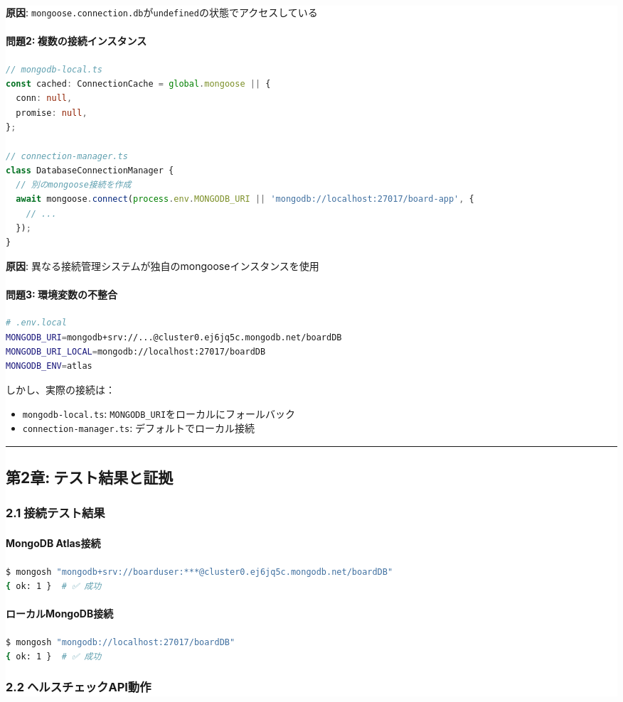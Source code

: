 **原因**: `mongoose.connection.db`が`undefined`の状態でアクセスしている

#### 問題2: 複数の接続インスタンス
```typescript
// mongodb-local.ts
const cached: ConnectionCache = global.mongoose || {
  conn: null,
  promise: null,
};

// connection-manager.ts
class DatabaseConnectionManager {
  // 別のmongoose接続を作成
  await mongoose.connect(process.env.MONGODB_URI || 'mongodb://localhost:27017/board-app', {
    // ...
  });
}
```

**原因**: 異なる接続管理システムが独自のmongooseインスタンスを使用

#### 問題3: 環境変数の不整合
```bash
# .env.local
MONGODB_URI=mongodb+srv://...@cluster0.ej6jq5c.mongodb.net/boardDB
MONGODB_URI_LOCAL=mongodb://localhost:27017/boardDB
MONGODB_ENV=atlas
```

しかし、実際の接続は：
- `mongodb-local.ts`: `MONGODB_URI`をローカルにフォールバック
- `connection-manager.ts`: デフォルトでローカル接続

---

## 第2章: テスト結果と証拠

### 2.1 接続テスト結果

#### MongoDB Atlas接続
```bash
$ mongosh "mongodb+srv://boarduser:***@cluster0.ej6jq5c.mongodb.net/boardDB"
{ ok: 1 }  # ✅ 成功
```

#### ローカルMongoDB接続
```bash
$ mongosh "mongodb://localhost:27017/boardDB"
{ ok: 1 }  # ✅ 成功
```

### 2.2 ヘルスチェックAPI動作

